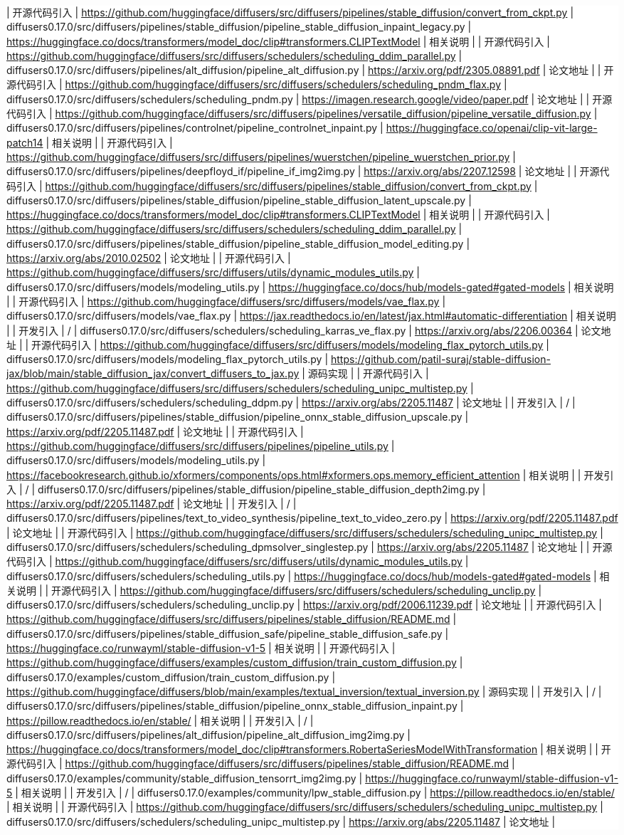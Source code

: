 | 开源代码引入 | https://github.com/huggingface/diffusers/src/diffusers/pipelines/stable_diffusion/convert_from_ckpt.py | diffusers0.17.0/src/diffusers/pipelines/stable_diffusion/pipeline_stable_diffusion_inpaint_legacy.py | https://huggingface.co/docs/transformers/model_doc/clip#transformers.CLIPTextModel | 相关说明 |
| 开源代码引入 | https://github.com/huggingface/diffusers/src/diffusers/schedulers/scheduling_ddim_parallel.py | diffusers0.17.0/src/diffusers/pipelines/alt_diffusion/pipeline_alt_diffusion.py | https://arxiv.org/pdf/2305.08891.pdf | 论文地址 |
| 开源代码引入 | https://github.com/huggingface/diffusers/src/diffusers/schedulers/scheduling_pndm_flax.py | diffusers0.17.0/src/diffusers/schedulers/scheduling_pndm.py | https://imagen.research.google/video/paper.pdf | 论文地址 |
| 开源代码引入 | https://github.com/huggingface/diffusers/src/diffusers/pipelines/versatile_diffusion/pipeline_versatile_diffusion.py | diffusers0.17.0/src/diffusers/pipelines/controlnet/pipeline_controlnet_inpaint.py | https://huggingface.co/openai/clip-vit-large-patch14 | 相关说明 |
| 开源代码引入 | https://github.com/huggingface/diffusers/src/diffusers/pipelines/wuerstchen/pipeline_wuerstchen_prior.py | diffusers0.17.0/src/diffusers/pipelines/deepfloyd_if/pipeline_if_img2img.py | https://arxiv.org/abs/2207.12598 | 论文地址 |
| 开源代码引入 | https://github.com/huggingface/diffusers/src/diffusers/pipelines/stable_diffusion/convert_from_ckpt.py | diffusers0.17.0/src/diffusers/pipelines/stable_diffusion/pipeline_stable_diffusion_latent_upscale.py | https://huggingface.co/docs/transformers/model_doc/clip#transformers.CLIPTextModel | 相关说明 |
| 开源代码引入 | https://github.com/huggingface/diffusers/src/diffusers/schedulers/scheduling_ddim_parallel.py | diffusers0.17.0/src/diffusers/pipelines/stable_diffusion/pipeline_stable_diffusion_model_editing.py | https://arxiv.org/abs/2010.02502 | 论文地址 |
| 开源代码引入 | https://github.com/huggingface/diffusers/src/diffusers/utils/dynamic_modules_utils.py | diffusers0.17.0/src/diffusers/models/modeling_utils.py | https://huggingface.co/docs/hub/models-gated#gated-models | 相关说明 |
| 开源代码引入 | https://github.com/huggingface/diffusers/src/diffusers/models/vae_flax.py | diffusers0.17.0/src/diffusers/models/vae_flax.py | https://jax.readthedocs.io/en/latest/jax.html#automatic-differentiation | 相关说明 |
| 开发引入 | / | diffusers0.17.0/src/diffusers/schedulers/scheduling_karras_ve_flax.py | https://arxiv.org/abs/2206.00364 | 论文地址 |
| 开源代码引入 | https://github.com/huggingface/diffusers/src/diffusers/models/modeling_flax_pytorch_utils.py | diffusers0.17.0/src/diffusers/models/modeling_flax_pytorch_utils.py | https://github.com/patil-suraj/stable-diffusion-jax/blob/main/stable_diffusion_jax/convert_diffusers_to_jax.py | 源码实现 |
| 开源代码引入 | https://github.com/huggingface/diffusers/src/diffusers/schedulers/scheduling_unipc_multistep.py | diffusers0.17.0/src/diffusers/schedulers/scheduling_ddpm.py | https://arxiv.org/abs/2205.11487 | 论文地址 |
| 开发引入 | / | diffusers0.17.0/src/diffusers/pipelines/stable_diffusion/pipeline_onnx_stable_diffusion_upscale.py | https://arxiv.org/pdf/2205.11487.pdf | 论文地址 |
| 开源代码引入 | https://github.com/huggingface/diffusers/src/diffusers/pipelines/pipeline_utils.py | diffusers0.17.0/src/diffusers/models/modeling_utils.py | https://facebookresearch.github.io/xformers/components/ops.html#xformers.ops.memory_efficient_attention | 相关说明 |
| 开发引入 | / | diffusers0.17.0/src/diffusers/pipelines/stable_diffusion/pipeline_stable_diffusion_depth2img.py | https://arxiv.org/pdf/2205.11487.pdf | 论文地址 |
| 开发引入 | / | diffusers0.17.0/src/diffusers/pipelines/text_to_video_synthesis/pipeline_text_to_video_zero.py | https://arxiv.org/pdf/2205.11487.pdf | 论文地址 |
| 开源代码引入 | https://github.com/huggingface/diffusers/src/diffusers/schedulers/scheduling_unipc_multistep.py | diffusers0.17.0/src/diffusers/schedulers/scheduling_dpmsolver_singlestep.py | https://arxiv.org/abs/2205.11487 | 论文地址 |
| 开源代码引入 | https://github.com/huggingface/diffusers/src/diffusers/utils/dynamic_modules_utils.py | diffusers0.17.0/src/diffusers/schedulers/scheduling_utils.py | https://huggingface.co/docs/hub/models-gated#gated-models | 相关说明 |
| 开源代码引入 | https://github.com/huggingface/diffusers/src/diffusers/schedulers/scheduling_unclip.py | diffusers0.17.0/src/diffusers/schedulers/scheduling_unclip.py | https://arxiv.org/pdf/2006.11239.pdf | 论文地址 |
| 开源代码引入 | https://github.com/huggingface/diffusers/src/diffusers/pipelines/stable_diffusion/README.md | diffusers0.17.0/src/diffusers/pipelines/stable_diffusion_safe/pipeline_stable_diffusion_safe.py | https://huggingface.co/runwayml/stable-diffusion-v1-5 | 相关说明 |
| 开源代码引入 | https://github.com/huggingface/diffusers/examples/custom_diffusion/train_custom_diffusion.py | diffusers0.17.0/examples/custom_diffusion/train_custom_diffusion.py | https://github.com/huggingface/diffusers/blob/main/examples/textual_inversion/textual_inversion.py | 源码实现 |
| 开发引入 | / | diffusers0.17.0/src/diffusers/pipelines/stable_diffusion/pipeline_onnx_stable_diffusion_inpaint.py | https://pillow.readthedocs.io/en/stable/ | 相关说明 |
| 开发引入 | / | diffusers0.17.0/src/diffusers/pipelines/alt_diffusion/pipeline_alt_diffusion_img2img.py | https://huggingface.co/docs/transformers/model_doc/clip#transformers.RobertaSeriesModelWithTransformation | 相关说明 |
| 开源代码引入 | https://github.com/huggingface/diffusers/src/diffusers/pipelines/stable_diffusion/README.md | diffusers0.17.0/examples/community/stable_diffusion_tensorrt_img2img.py | https://huggingface.co/runwayml/stable-diffusion-v1-5 | 相关说明 |
| 开发引入 | / | diffusers0.17.0/examples/community/lpw_stable_diffusion.py | https://pillow.readthedocs.io/en/stable/ | 相关说明 |
| 开源代码引入 | https://github.com/huggingface/diffusers/src/diffusers/schedulers/scheduling_unipc_multistep.py | diffusers0.17.0/src/diffusers/schedulers/scheduling_unipc_multistep.py | https://arxiv.org/abs/2205.11487 | 论文地址 |